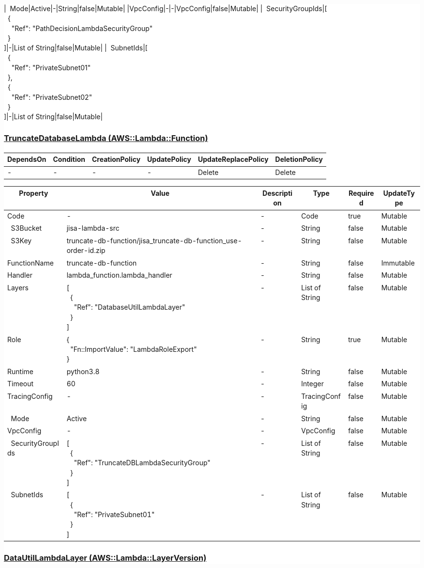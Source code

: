 |&nbsp;&nbsp;Mode|Active|-|String|false|Mutable|
|VpcConfig|-|-|VpcConfig|false|Mutable|
|&nbsp;&nbsp;SecurityGroupIds|[<br/>&nbsp;&nbsp;{<br/>&nbsp;&nbsp;&nbsp;&nbsp;"Ref":&nbsp;"PathDecisionLambdaSecurityGroup"<br/>&nbsp;&nbsp;}<br/>]|-|List of String|false|Mutable|
|&nbsp;&nbsp;SubnetIds|[<br/>&nbsp;&nbsp;{<br/>&nbsp;&nbsp;&nbsp;&nbsp;"Ref":&nbsp;"PrivateSubnet01"<br/>&nbsp;&nbsp;},<br/>&nbsp;&nbsp;{<br/>&nbsp;&nbsp;&nbsp;&nbsp;"Ref":&nbsp;"PrivateSubnet02"<br/>&nbsp;&nbsp;}<br/>]|-|List of String|false|Mutable|

### [TruncateDatabaseLambda (AWS::Lambda::Function)](http://docs.aws.amazon.com/AWSCloudFormation/latest/UserGuide/aws-resource-lambda-function.html)



|DependsOn|Condition|CreationPolicy|UpdatePolicy|UpdateReplacePolicy|DeletionPolicy|
|-|-|-|-|-|-|
|-|-|-|-|Delete|Delete|

|Property|Value|Description|Type|Required|UpdateType|
|-|-|-|-|-|-|
|Code|-|-|Code|true|Mutable|
|&nbsp;&nbsp;S3Bucket|jisa-lambda-src|-|String|false|Mutable|
|&nbsp;&nbsp;S3Key|truncate-db-function/jisa_truncate-db-function_use-order-id.zip|-|String|false|Mutable|
|FunctionName|truncate-db-function|-|String|false|Immutable|
|Handler|lambda_function.lambda_handler|-|String|false|Mutable|
|Layers|[<br/>&nbsp;&nbsp;{<br/>&nbsp;&nbsp;&nbsp;&nbsp;"Ref":&nbsp;"DatabaseUtilLambdaLayer"<br/>&nbsp;&nbsp;}<br/>]|-|List of String|false|Mutable|
|Role|{<br/>&nbsp;&nbsp;"Fn::ImportValue":&nbsp;"LambdaRoleExport"<br/>}|-|String|true|Mutable|
|Runtime|python3.8|-|String|false|Mutable|
|Timeout|60|-|Integer|false|Mutable|
|TracingConfig|-|-|TracingConfig|false|Mutable|
|&nbsp;&nbsp;Mode|Active|-|String|false|Mutable|
|VpcConfig|-|-|VpcConfig|false|Mutable|
|&nbsp;&nbsp;SecurityGroupIds|[<br/>&nbsp;&nbsp;{<br/>&nbsp;&nbsp;&nbsp;&nbsp;"Ref":&nbsp;"TruncateDBLambdaSecurityGroup"<br/>&nbsp;&nbsp;}<br/>]|-|List of String|false|Mutable|
|&nbsp;&nbsp;SubnetIds|[<br/>&nbsp;&nbsp;{<br/>&nbsp;&nbsp;&nbsp;&nbsp;"Ref":&nbsp;"PrivateSubnet01"<br/>&nbsp;&nbsp;}<br/>]|-|List of String|false|Mutable|

### [DataUtilLambdaLayer (AWS::Lambda::LayerVersion)](http://docs.aws.amazon.com/AWSCloudFormation/latest/UserGuide/aws-resource-lambda-layerversion.html)

